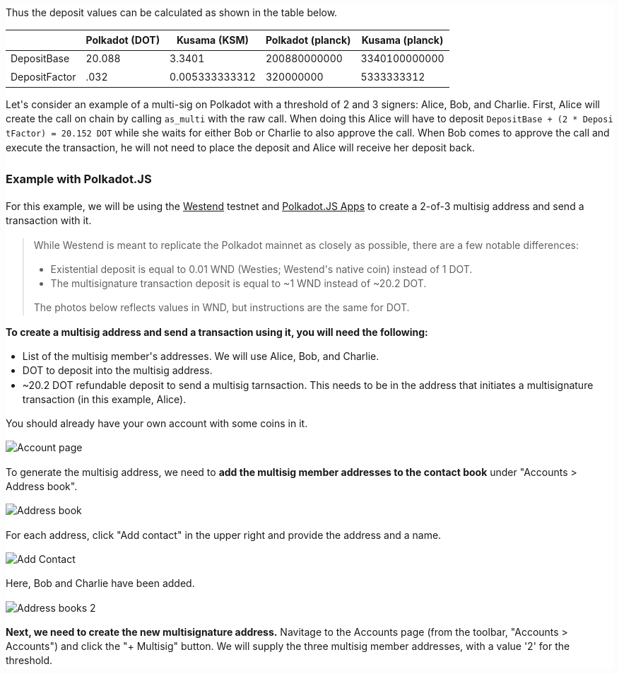 Thus the deposit values can be calculated as shown in the table below.

|               | Polkadot (DOT) | Kusama (KSM)   | Polkadot (planck) | Kusama (planck) |
| ------------- | -------------- | -------------- | ----------------- | --------------- |
| DepositBase   | 20.088         | 3.3401         | 200880000000      | 3340100000000   |
| DepositFactor | .032           | 0.005333333312 | 320000000         | 5333333312      |

Let's consider an example of a multi-sig on Polkadot with a threshold of 2 and 3 signers: Alice,
Bob, and Charlie. First, Alice will create the call on chain by calling `as_multi` with the raw
call. When doing this Alice will have to deposit `DepositBase + (2 * DepositFactor) = 20.152 DOT`
while she waits for either Bob or Charlie to also approve the call. When Bob comes to approve the
call and execute the transaction, he will not need to place the deposit and Alice will receive her
deposit back.

### Example with Polkadot.JS

For this example, we will be using the [Westend](../maintain/maintain-networks.md#westend-test-network) testnet
and [Polkadot.JS Apps](learn-balance-transfers.md#polkadot-js-apps) to create a 2-of-3 multisig
address and send a transaction with it.

> While Westend is meant to replicate the Polkadot mainnet as closely as possible, there are a few
> notable differences:
>
> - Existential deposit is equal to 0.01 WND (Westies; Westend's native coin) instead of 1 DOT.
> - The multisignature transaction deposit is equal to ~1 WND instead of ~20.2 DOT.
>
> The photos below reflects values in WND, but instructions are the same for DOT.

**To create a multisig address and send a transaction using it, you will need the following:**

- List of the multisig member's addresses. We will use Alice, Bob, and Charlie.
- DOT to deposit into the multisig address.
- ~20.2 DOT refundable deposit to send a multisig tarnsaction. This needs to be in the address that
  initiates a multisignature transaction (in this example, Alice).

You should already have your own account with some coins in it.

![Account page](../assets/accounts/multisig-addy.png)

To generate the multisig address, we need to **add the multisig member addresses to the contact
book** under "Accounts > Address book".

![Address book](../assets/accounts/multisig-1.png)

For each address, click "Add contact" in the upper right and provide the address and a name.

![Add Contact](../assets/accounts/multisig-2.png)

Here, Bob and Charlie have been added.

![Address books 2](../assets/accounts/multisig-3.png)

**Next, we need to create the new multisignature address.** Navitage to the Accounts page (from the
toolbar, "Accounts > Accounts") and click the "+ Multisig" button. We will supply the three multisig
member addresses, with a value '2' for the threshold.
